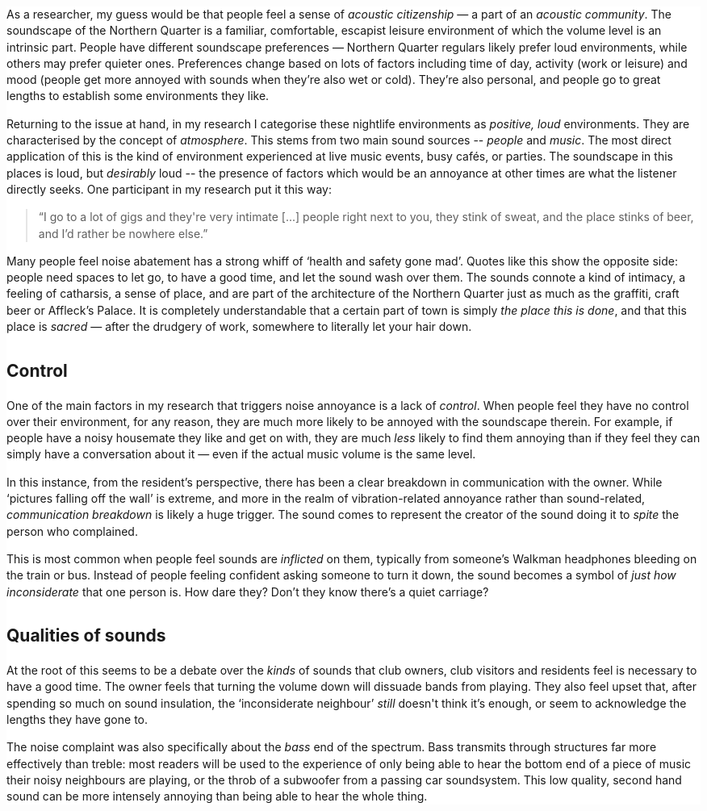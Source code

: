 As a researcher, my guess would be that people feel a sense of <em>acoustic citizenship</em> — a part of an <em>acoustic community</em>. The soundscape of the Northern Quarter is a familiar, comfortable, escapist leisure environment of which the volume level is an intrinsic part. People have different soundscape preferences — Northern Quarter regulars likely prefer loud environments, while others may prefer quieter ones. Preferences change based on lots of factors including time of day, activity (work or leisure) and mood (people get more annoyed with sounds when they’re also wet or cold). They’re also personal, and people go to great lengths to establish some environments they like.

Returning to the issue at hand, in my research I categorise these nightlife environments as <em>positive, loud</em> environments. They are characterised by the concept of <em>atmosphere</em>. This stems from two main sound sources -- <em>people</em> and <em>music</em>. The most direct application of this is the kind of environment experienced at live music events, busy cafés, or parties. The soundscape in this places is loud, but <em>desirably</em> loud -- the presence of factors which would be an annoyance at other times are what the listener directly seeks. One participant in my research put it this way:
<blockquote>“I go to a lot of gigs and they're very intimate [...] people right next to you, they stink of sweat, and the place stinks of beer, and I’d rather be nowhere else.”</blockquote>
Many people feel noise abatement has a strong whiff of ‘health and safety gone mad’. Quotes like this show the opposite side: people need spaces to let go, to have a good time, and let the sound wash over them. The sounds connote a kind of intimacy, a feeling of catharsis, a sense of place, and are part of the architecture of the Northern Quarter just as much as the graffiti, craft beer or Affleck’s Palace. It is completely understandable that a certain part of town is simply <em>the place this is done</em>, and that this place is <em>sacred</em> — after the drudgery of work, somewhere to literally let your hair down.
<h2>Control</h2>
One of the main factors in my research that triggers noise annoyance is a lack of <em>control</em>. When people feel they have no control over their environment, for any reason, they are much more likely to be annoyed with the soundscape therein. For example, if people have a noisy housemate they like and get on with, they are much <em>less</em> likely to find them annoying than if they feel they can simply have a conversation about it — even if the actual music volume is the same level.

In this instance, from the resident’s perspective, there has been a clear breakdown in communication with the owner. While ‘pictures falling off the wall’ is extreme, and more in the realm of vibration-related annoyance rather than sound-related, <em>communication breakdown</em> is likely a huge trigger. The sound comes to represent the creator of the sound doing it to <em>spite</em> the person who complained.

<iframe src="//www.youtube.com/embed/gOZCAjcYurE" frameborder="0" width="560" height="315"></iframe>

This is most common when people feel sounds are <em>inflicted</em> on them, typically from someone’s Walkman headphones bleeding on the train or bus. Instead of people feeling confident asking someone to turn it down, the sound becomes a symbol of <em>just how inconsiderate</em> that one person is. How dare they? Don’t they know there’s a quiet carriage?
<h2>Qualities of sounds</h2>
At the root of this seems to be a debate over the <em>kinds</em> of sounds that club owners, club visitors and residents feel is necessary to have a good time. The owner feels that turning the volume down will dissuade bands from playing. They also feel upset that, after spending so much on sound insulation, the ‘inconsiderate neighbour’ <em>still</em> doesn't think it’s enough, or seem to acknowledge the lengths they have gone to.

The noise complaint was also specifically about the <em>bass</em> end of the spectrum. Bass transmits through structures far more effectively than treble: most readers will be used to the experience of only being able to hear the bottom end of a piece of music their noisy neighbours are playing, or the throb of a subwoofer from a passing car soundsystem. This low quality, second hand sound can be more intensely annoying than being able to hear the whole thing.

